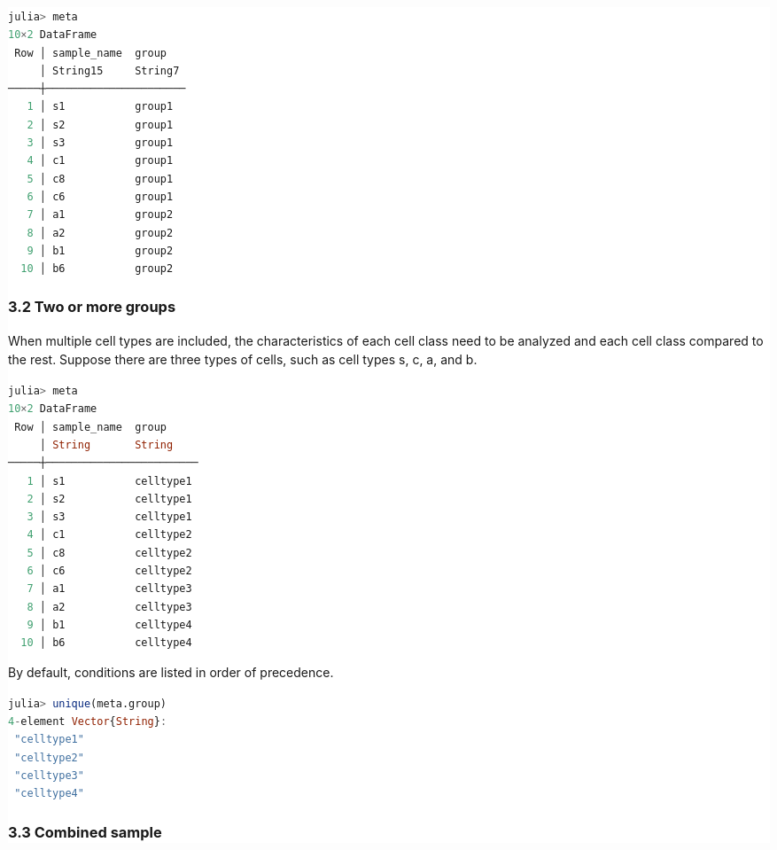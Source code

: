 ```julia
julia> meta
10×2 DataFrame
 Row │ sample_name  group
     │ String15     String7
─────┼──────────────────────
   1 │ s1           group1
   2 │ s2           group1
   3 │ s3           group1
   4 │ c1           group1
   5 │ c8           group1
   6 │ c6           group1
   7 │ a1           group2
   8 │ a2           group2
   9 │ b1           group2
  10 │ b6           group2
```

### 3.2 Two or more groups

When multiple cell types are included, the characteristics of each cell class need to be analyzed and each cell class compared to the rest. Suppose there are three types of cells, such as cell types s, c, a, and b.

```julia
julia> meta
10×2 DataFrame
 Row │ sample_name  group
     │ String       String
─────┼────────────────────────
   1 │ s1           celltype1
   2 │ s2           celltype1
   3 │ s3           celltype1
   4 │ c1           celltype2
   5 │ c8           celltype2
   6 │ c6           celltype2
   7 │ a1           celltype3
   8 │ a2           celltype3
   9 │ b1           celltype4
  10 │ b6           celltype4
```

By default, conditions are listed in order of precedence.

```julia
julia> unique(meta.group)
4-element Vector{String}:
 "celltype1"
 "celltype2"
 "celltype3"
 "celltype4"
```

### 3.3 Combined sample
